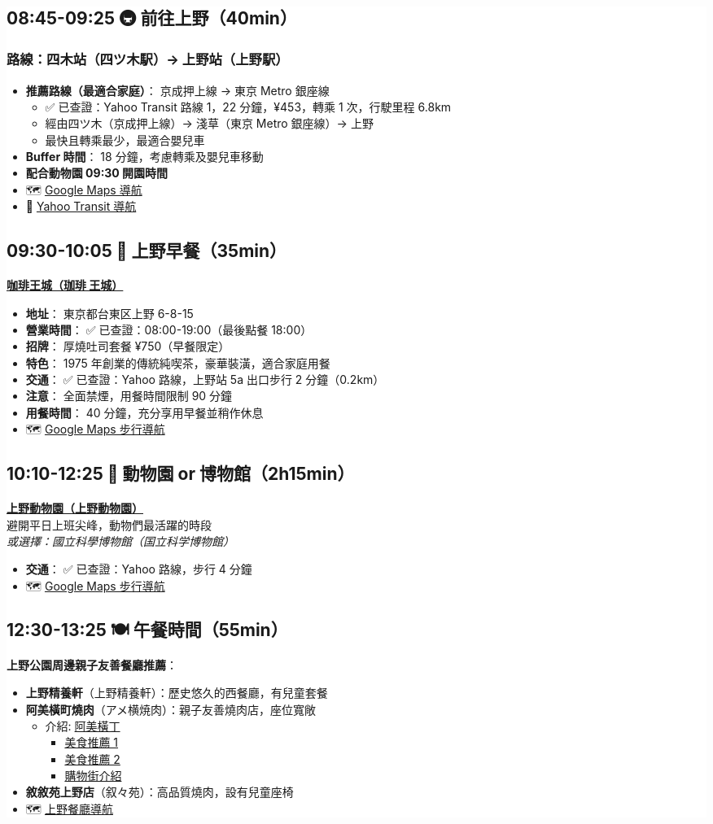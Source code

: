 ## **08:45-09:25** 🚇 前往上野（**40min**）

### 路線：四木站（四ツ木駅）→ 上野站（上野駅）

- **推薦路線（最適合家庭）**： 京成押上線 → 東京 Metro 銀座線
  - ✅ 已查證：Yahoo Transit 路線 1，22 分鐘，¥453，轉乘 1 次，行駛里程 6.8km
  - 經由四ツ木（京成押上線）→ 淺草（東京 Metro 銀座線）→ 上野
  - 最快且轉乘最少，最適合嬰兒車
- **Buffer 時間**： 18 分鐘，考慮轉乘及嬰兒車移動
- **配合動物園 09:30 開園時間**
- 🗺️ [Google Maps 導航](https://www.google.com/maps/dir/?api=1&origin=四ツ木駅&destination=上野駅&travelmode=transit)
- 🚃 [Yahoo Transit 導航](https://transit.yahoo.co.jp/search/result?from=四ツ木&to=上野&y=2025&m=10&d=08&hh=08&m1=4&m2=5&type=1&ticket=ic&expkind=1&userpass=1&ws=3&s=0&al=0&shin=1&ex=1&hb=1&lb=1&sr=0)

## **09:30-10:05** 🍞 上野早餐（**35min**）

**[咖琲王城（珈琲 王城）](https://tokyo.letsgojp.com/archives/558755/)**

- **地址**： 東京都台東区上野 6-8-15
- **營業時間**： ✅ 已查證：08:00-19:00（最後點餐 18:00）
- **招牌**： 厚燒吐司套餐 ¥750（早餐限定）
- **特色**： 1975 年創業的傳統純喫茶，豪華裝潢，適合家庭用餐
- **交通**： ✅ 已查證：Yahoo 路線，上野站 5a 出口步行 2 分鐘（0.2km）
- **注意**： 全面禁煙，用餐時間限制 90 分鐘
- **用餐時間**： 40 分鐘，充分享用早餐並稍作休息
- 🗺️ [Google Maps 步行導航](https://www.google.com/maps/dir/?api=1&origin=上野駅&destination=東京都台東区上野6-8-15&travelmode=walking)

## **10:10-12:25** 🐼 動物園 or 博物館（**2h15min**）

**[上野動物園（上野動物園）](https://www.gltjp.com/zh-hant/article/item/20962/)**  
避開平日上班尖峰，動物們最活躍的時段  
*或選擇：國立科學博物館（国立科学博物館）*

- **交通**： ✅ 已查證：Yahoo 路線，步行 4 分鐘
- 🗺️ [Google Maps 步行導航](https://www.google.com/maps/dir/?api=1&origin=東京都台東区上野6-8-15&destination=上野動物園&travelmode=walking)

## **12:30-13:25** 🍽️ 午餐時間（**55min**）

**上野公園周邊親子友善餐廳推薦**：

- **上野精養軒**（上野精養軒）：歷史悠久的西餐廳，有兒童套餐
- **阿美橫町燒肉**（アメ横焼肉）：親子友善燒肉店，座位寬敞
  - 介紹: [阿美橫丁](https://www.ameyoko.net/shop/list.php?category=food&online=no)
    - [美食推薦 1](https://www.gltjp.com/zh-hant/article/item/20604/)
    - [美食推薦 2](https://bobbyfun.tw/2024-01-05-2670/)
    - [購物街介紹](https://gototravel.tw/ameyoko-shopping-street/)
- **敘敘苑上野店**（叙々苑）：高品質燒肉，設有兒童座椅
- 🗺️ [上野餐廳導航](https://www.google.com/maps/search/親子友善餐廳+上野)
